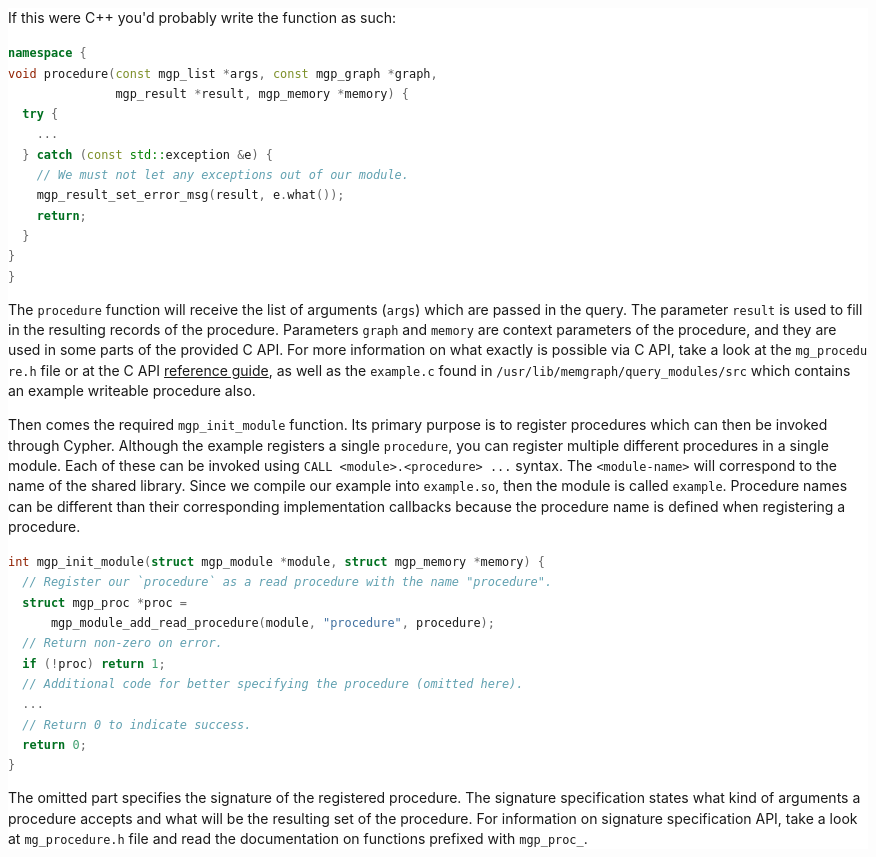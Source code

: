 If this were C++ you'd probably write the function as such:

```cpp
namespace {
void procedure(const mgp_list *args, const mgp_graph *graph,
               mgp_result *result, mgp_memory *memory) {
  try {
    ...
  } catch (const std::exception &e) {
    // We must not let any exceptions out of our module.
    mgp_result_set_error_msg(result, e.what());
    return;
  }
}
}
```

The `procedure` function will receive the list of arguments (`args`) which are
passed in the query. The parameter `result` is used to fill in the resulting
records of the procedure. Parameters `graph` and `memory` are context parameters
of the procedure, and they are used in some parts of the provided C API. For
more information on what exactly is possible via C API, take a look at the
`mg_procedure.h` file  or at the C API [reference
guide](/reference-guide/query-modules/implement-custom-query-modules/api/c-api.md),
as well as the `example.c` found in `/usr/lib/memgraph/query_modules/src` which
contains an example writeable procedure also.

Then comes the required `mgp_init_module` function. Its primary purpose is to
register procedures which can then be invoked through Cypher. Although the
example registers a single `procedure`, you can register multiple different
procedures in a single module. Each of these can be invoked using
`CALL <module>.<procedure> ...` syntax. The `<module-name>` will correspond to
the name of the shared library. Since we compile our example into `example.so`,
then the module is called `example`. Procedure names can be different than their
corresponding implementation callbacks because the procedure name is defined
when registering a procedure.

```c
int mgp_init_module(struct mgp_module *module, struct mgp_memory *memory) {
  // Register our `procedure` as a read procedure with the name "procedure".
  struct mgp_proc *proc =
      mgp_module_add_read_procedure(module, "procedure", procedure);
  // Return non-zero on error.
  if (!proc) return 1;
  // Additional code for better specifying the procedure (omitted here).
  ...
  // Return 0 to indicate success.
  return 0;
}
```

The omitted part specifies the signature of the registered procedure. The
signature specification states what kind of arguments a procedure accepts and
what will be the resulting set of the procedure. For information on signature
specification API, take a look at `mg_procedure.h` file and read the
documentation on functions prefixed with `mgp_proc_`.
